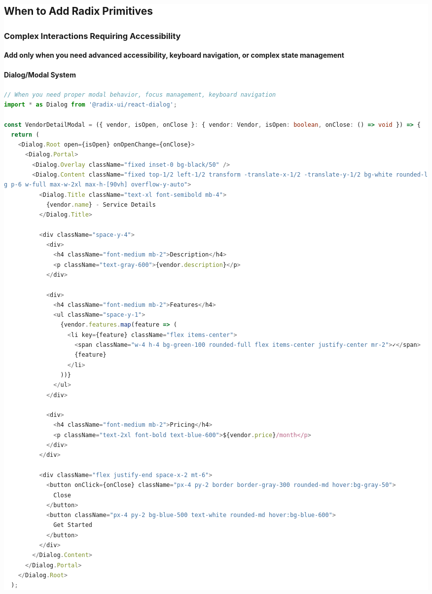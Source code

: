 ```typescript
```

## **When to Add Radix Primitives**

### **Complex Interactions Requiring Accessibility**
**Add only when you need advanced accessibility, keyboard navigation, or complex state management**

#### **Dialog/Modal System**
```typescript
// When you need proper modal behavior, focus management, keyboard navigation
import * as Dialog from '@radix-ui/react-dialog';

const VendorDetailModal = ({ vendor, isOpen, onClose }: { vendor: Vendor, isOpen: boolean, onClose: () => void }) => {
  return (
    <Dialog.Root open={isOpen} onOpenChange={onClose}>
      <Dialog.Portal>
        <Dialog.Overlay className="fixed inset-0 bg-black/50" />
        <Dialog.Content className="fixed top-1/2 left-1/2 transform -translate-x-1/2 -translate-y-1/2 bg-white rounded-lg p-6 w-full max-w-2xl max-h-[90vh] overflow-y-auto">
          <Dialog.Title className="text-xl font-semibold mb-4">
            {vendor.name} - Service Details
          </Dialog.Title>
          
          <div className="space-y-4">
            <div>
              <h4 className="font-medium mb-2">Description</h4>
              <p className="text-gray-600">{vendor.description}</p>
            </div>
            
            <div>
              <h4 className="font-medium mb-2">Features</h4>
              <ul className="space-y-1">
                {vendor.features.map(feature => (
                  <li key={feature} className="flex items-center">
                    <span className="w-4 h-4 bg-green-100 rounded-full flex items-center justify-center mr-2">✓</span>
                    {feature}
                  </li>
                ))}
              </ul>
            </div>
            
            <div>
              <h4 className="font-medium mb-2">Pricing</h4>
              <p className="text-2xl font-bold text-blue-600">${vendor.price}/month</p>
            </div>
          </div>
          
          <div className="flex justify-end space-x-2 mt-6">
            <button onClick={onClose} className="px-4 py-2 border border-gray-300 rounded-md hover:bg-gray-50">
              Close
            </button>
            <button className="px-4 py-2 bg-blue-500 text-white rounded-md hover:bg-blue-600">
              Get Started
            </button>
          </div>
        </Dialog.Content>
      </Dialog.Portal>
    </Dialog.Root>
  );
```